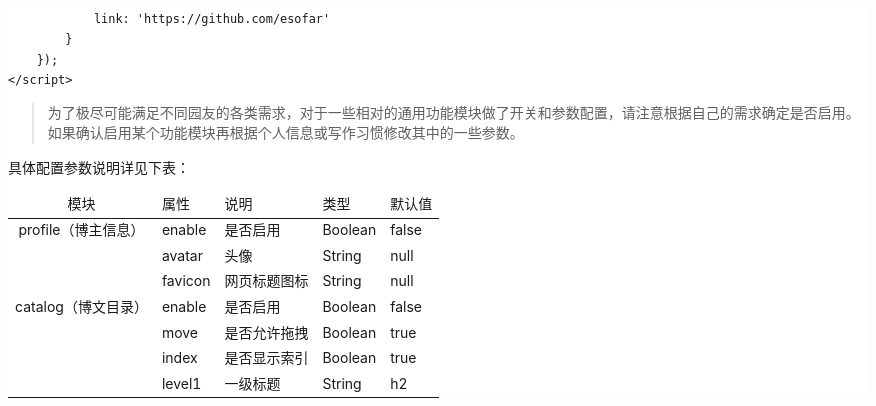 ```
            link: 'https://github.com/esofar'
        }
    });
</script>
```

> 为了极尽可能满足不同园友的各类需求，对于一些相对的通用功能模块做了开关和参数配置，请注意根据自己的需求确定是否启用。如果确认启用某个功能模块再根据个人信息或写作习惯修改其中的一些参数。

具体配置参数说明详见下表：
<table>
    <thead>
        <tr>
            <td align="center">模块</td>
            <td>属性</td>
            <td>说明</td>
            <td>类型</td>
            <td>默认值</td>
        </tr>
    </thead>
    <tbody>
        <tr>
            <td rowspan="3" align="center">profile（博主信息）</td>
            <td>enable</td>
            <td>是否启用</td>
            <td>Boolean</td>
            <td>false</td>
        </tr>
        <tr>
            <td>avatar</td>
            <td>头像</td>
            <td>String</td>
            <td>null</td>
        </tr>
        <tr>
            <td>favicon</td>
            <td>网页标题图标</td>
            <td>String</td>
            <td>null</td>
        </tr>
        <tr>
            <td rowspan="6" align="center">catalog（博文目录）</td>
            <td>enable</td>
            <td>是否启用</td>
            <td>Boolean</td>
            <td>false</td>
        </tr>
        <tr>
            <td>move</td>
            <td>是否允许拖拽</td>
            <td>Boolean</td>
            <td>true</td>
        </tr>
        <tr>
            <td>index</td>
            <td>是否显示索引</td>
            <td>Boolean</td>
            <td>true</td>
        </tr>
        <tr>
            <td>level1</td>
            <td>一级标题</td>
            <td>String</td>
            <td>h2</td>
        </tr>